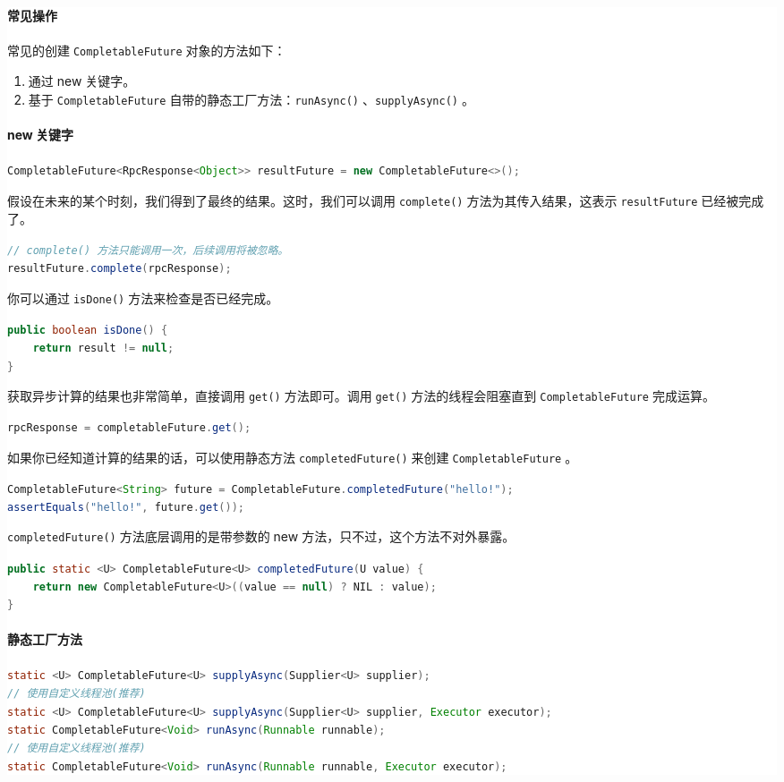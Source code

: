 #### 常见操作

常见的创建 `CompletableFuture` 对象的方法如下：

1. 通过 new 关键字。
2. 基于 `CompletableFuture` 自带的静态工厂方法：`runAsync()` 、`supplyAsync()` 。

#### new 关键字

```java
CompletableFuture<RpcResponse<Object>> resultFuture = new CompletableFuture<>();
```

假设在未来的某个时刻，我们得到了最终的结果。这时，我们可以调用 `complete()` 方法为其传入结果，这表示 `resultFuture` 已经被完成了。

```java
// complete() 方法只能调用一次，后续调用将被忽略。
resultFuture.complete(rpcResponse);
```

你可以通过 `isDone()` 方法来检查是否已经完成。

```java
public boolean isDone() {
    return result != null;
}
```

获取异步计算的结果也非常简单，直接调用 `get()` 方法即可。调用 `get()` 方法的线程会阻塞直到 `CompletableFuture` 完成运算。

```java
rpcResponse = completableFuture.get();
```

如果你已经知道计算的结果的话，可以使用静态方法 `completedFuture()` 来创建 `CompletableFuture` 。

```java
CompletableFuture<String> future = CompletableFuture.completedFuture("hello!");
assertEquals("hello!", future.get());
```

`completedFuture()` 方法底层调用的是带参数的 new 方法，只不过，这个方法不对外暴露。

```java
public static <U> CompletableFuture<U> completedFuture(U value) {
    return new CompletableFuture<U>((value == null) ? NIL : value);
}
```

#### 静态工厂方法

```java
static <U> CompletableFuture<U> supplyAsync(Supplier<U> supplier);
// 使用自定义线程池(推荐)
static <U> CompletableFuture<U> supplyAsync(Supplier<U> supplier, Executor executor);
static CompletableFuture<Void> runAsync(Runnable runnable);
// 使用自定义线程池(推荐)
static CompletableFuture<Void> runAsync(Runnable runnable, Executor executor);
```
